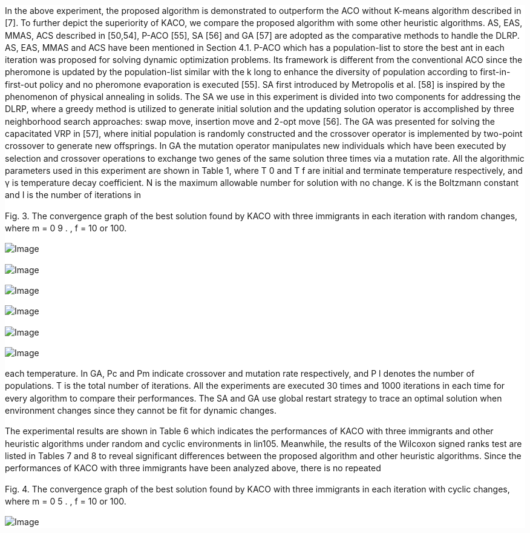 In the above experiment, the proposed algorithm is demonstrated to outperform the ACO without K-means algorithm described in [7]. To further depict the superiority of KACO, we compare the proposed algorithm with some other heuristic algorithms. AS, EAS, MMAS, ACS described in [50,54], P-ACO [55], SA [56] and GA [57] are adopted as the comparative methods to handle the DLRP. AS, EAS, MMAS and ACS have been mentioned in Section 4.1. P-ACO which has a population-list to store the best ant in each iteration was proposed for solving dynamic optimization problems. Its framework is different from the conventional ACO since the pheromone is updated by the population-list similar with the k long to enhance the diversity of population according to first-in-first-out policy and no pheromone evaporation is executed [55]. SA first introduced by Metropolis et al. [58] is inspired by the phenomenon of physical annealing in solids. The SA we use in this experiment is divided into two components for addressing the DLRP, where a greedy method is utilized to generate initial solution and the updating solution operator is accomplished by three neighborhood search approaches: swap move, insertion move and 2-opt move [56]. The GA was presented for solving the capacitated VRP in [57], where initial population is randomly constructed and the crossover operator is implemented by two-point crossover to generate new offsprings. In GA the mutation operator manipulates new individuals which have been executed by selection and crossover operations to exchange two genes of the same solution three times via a mutation rate. All the algorithmic parameters used in this experiment are shown in Table 1, where T 0 and T f are initial and terminate temperature respectively, and γ is temperature decay coefficient. N is the maximum allowable number for solution with no change. K is the Boltzmann constant and I is the number of iterations in

Fig. 3. The convergence graph of the best solution found by KACO with three immigrants in each iteration with random changes, where m = 0 9 . , f = 10 or 100.

![Image](0_Artifacts/[gao2016]_Ant_colony_optimization_with_clustering_for_solving_the_dynamic_location_routing_problem_artifacts/image_000010_9d44804093622cac322e9ce7b9a2691e65acafd34ea4b0f363280aad4944da17.png)

![Image](0_Artifacts/[gao2016]_Ant_colony_optimization_with_clustering_for_solving_the_dynamic_location_routing_problem_artifacts/image_000011_004980cbad453836776e2842f997eed987faa03efced4f45bd353d49a649ced0.png)

![Image](0_Artifacts/[gao2016]_Ant_colony_optimization_with_clustering_for_solving_the_dynamic_location_routing_problem_artifacts/image_000012_8b34d0001a0c1ffaeefe58b49669a4e1cca6616e5cac407f2942211d2631317b.png)

![Image](0_Artifacts/[gao2016]_Ant_colony_optimization_with_clustering_for_solving_the_dynamic_location_routing_problem_artifacts/image_000013_99396267c7a677650befb496dfd23110e936c7c3d93108d1d7954c3c48082fec.png)

![Image](0_Artifacts/[gao2016]_Ant_colony_optimization_with_clustering_for_solving_the_dynamic_location_routing_problem_artifacts/image_000014_0cb03388422f00a962159bb3d2401a2e414e1270671ec5b79c3ceba81f714963.png)

![Image](0_Artifacts/[gao2016]_Ant_colony_optimization_with_clustering_for_solving_the_dynamic_location_routing_problem_artifacts/image_000015_0d77d1fbdb73298f9edb0163b130b0f409398e52ec3babd44f02aa867948a81a.png)

each temperature. In GA, Pc and Pm indicate crossover and mutation rate respectively, and P l denotes the number of populations. T is the total number of iterations. All the experiments are executed 30 times and 1000 iterations in each time for every algorithm to compare their performances. The SA and GA use global restart strategy to trace an optimal solution when environment changes since they cannot be fit for dynamic changes.

The experimental results are shown in Table 6 which indicates the performances of KACO with three immigrants and other heuristic algorithms under random and cyclic environments in lin105. Meanwhile, the results of the Wilcoxon signed ranks test are listed in Tables 7 and 8 to reveal significant differences between the proposed algorithm and other heuristic algorithms. Since the performances of KACO with three immigrants have been analyzed above, there is no repeated

Fig. 4. The convergence graph of the best solution found by KACO with three immigrants in each iteration with cyclic changes, where m = 0 5 . , f = 10 or 100.

![Image](0_Artifacts/[gao2016]_Ant_colony_optimization_with_clustering_for_solving_the_dynamic_location_routing_problem_artifacts/image_000016_6fc45e76583f961d9cb0fa878953f0dbcce4be4f031a9dc3c91d031dbd210364.png)
